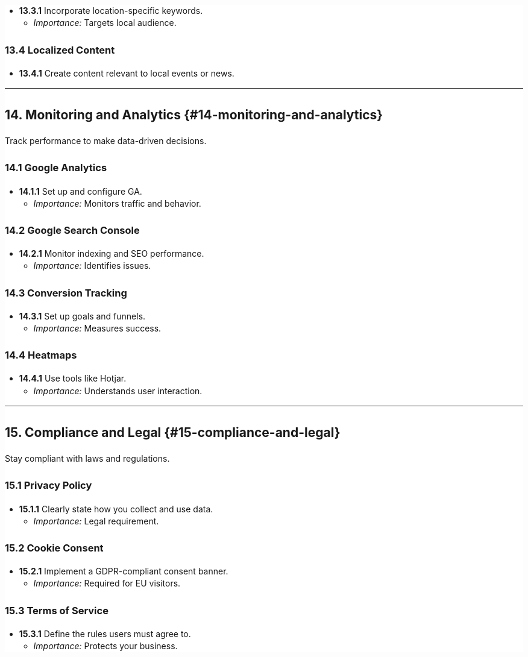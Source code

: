 - **13.3.1** Incorporate location-specific keywords.
  - *Importance:* Targets local audience.

### **13.4 Localized Content**

- **13.4.1** Create content relevant to local events or news.

---

## **14. Monitoring and Analytics** {#14-monitoring-and-analytics}

Track performance to make data-driven decisions.

### **14.1 Google Analytics**

- **14.1.1** Set up and configure GA.
  - *Importance:* Monitors traffic and behavior.

### **14.2 Google Search Console**

- **14.2.1** Monitor indexing and SEO performance.
  - *Importance:* Identifies issues.

### **14.3 Conversion Tracking**

- **14.3.1** Set up goals and funnels.
  - *Importance:* Measures success.

### **14.4 Heatmaps**

- **14.4.1** Use tools like Hotjar.
  - *Importance:* Understands user interaction.

---

## **15. Compliance and Legal** {#15-compliance-and-legal}

Stay compliant with laws and regulations.

### **15.1 Privacy Policy**

- **15.1.1** Clearly state how you collect and use data.
  - *Importance:* Legal requirement.

### **15.2 Cookie Consent**

- **15.2.1** Implement a GDPR-compliant consent banner.
  - *Importance:* Required for EU visitors.

### **15.3 Terms of Service**

- **15.3.1** Define the rules users must agree to.
  - *Importance:* Protects your business.
